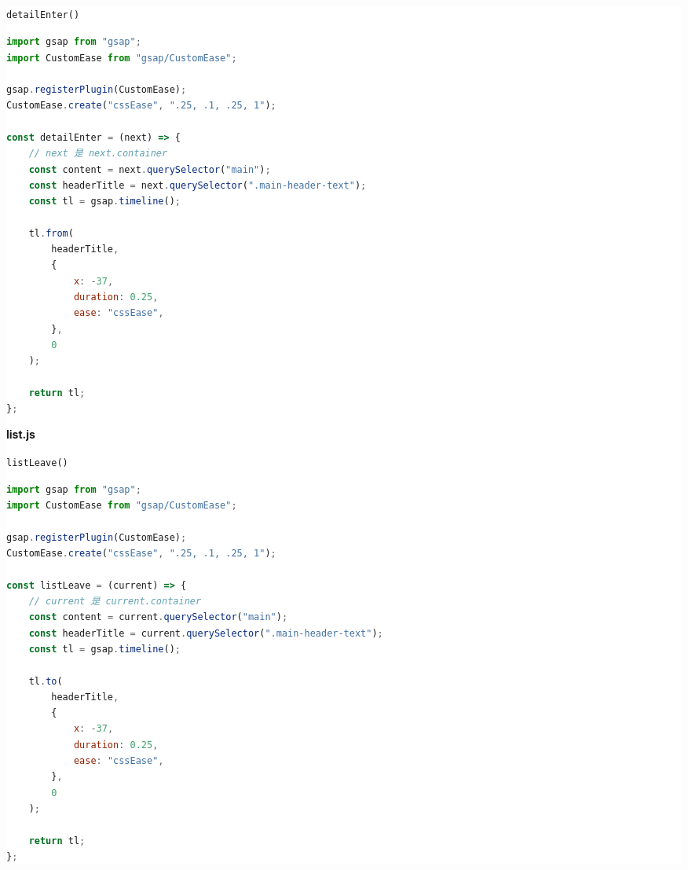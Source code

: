 `detailEnter()`

```javascript
import gsap from "gsap";
import CustomEase from "gsap/CustomEase";

gsap.registerPlugin(CustomEase);
CustomEase.create("cssEase", ".25, .1, .25, 1");

const detailEnter = (next) => {
	// next 是 next.container
	const content = next.querySelector("main");
	const headerTitle = next.querySelector(".main-header-text");
	const tl = gsap.timeline();

	tl.from(
		headerTitle,
		{
			x: -37,
			duration: 0.25,
			ease: "cssEase",
		},
		0
	);

	return tl;
};
```

**list.js**

`listLeave()`

```javascript
import gsap from "gsap";
import CustomEase from "gsap/CustomEase";

gsap.registerPlugin(CustomEase);
CustomEase.create("cssEase", ".25, .1, .25, 1");

const listLeave = (current) => {
	// current 是 current.container
	const content = current.querySelector("main");
	const headerTitle = current.querySelector(".main-header-text");
	const tl = gsap.timeline();

	tl.to(
		headerTitle,
		{
			x: -37,
			duration: 0.25,
			ease: "cssEase",
		},
		0
	);

	return tl;
};
```
